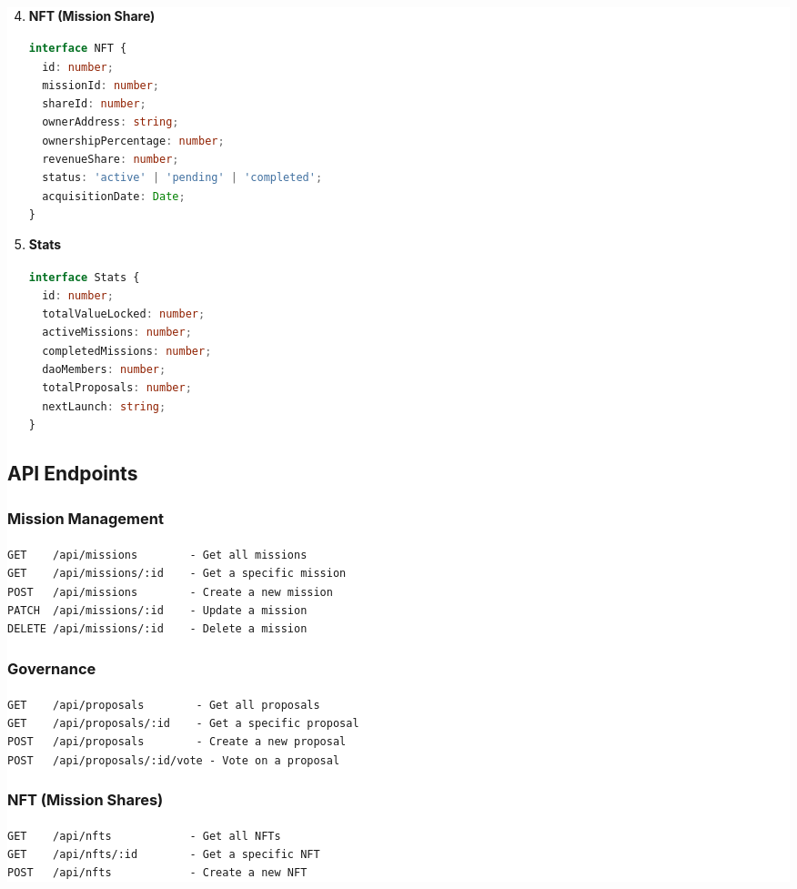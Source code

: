 4. **NFT (Mission Share)**
   ```typescript
   interface NFT {
     id: number;
     missionId: number;
     shareId: number;
     ownerAddress: string;
     ownershipPercentage: number;
     revenueShare: number;
     status: 'active' | 'pending' | 'completed';
     acquisitionDate: Date;
   }
   ```

5. **Stats**
   ```typescript
   interface Stats {
     id: number;
     totalValueLocked: number;
     activeMissions: number;
     completedMissions: number;
     daoMembers: number;
     totalProposals: number;
     nextLaunch: string;
   }
   ```

## API Endpoints

### Mission Management

```
GET    /api/missions        - Get all missions
GET    /api/missions/:id    - Get a specific mission
POST   /api/missions        - Create a new mission
PATCH  /api/missions/:id    - Update a mission
DELETE /api/missions/:id    - Delete a mission
```

### Governance

```
GET    /api/proposals        - Get all proposals
GET    /api/proposals/:id    - Get a specific proposal
POST   /api/proposals        - Create a new proposal
POST   /api/proposals/:id/vote - Vote on a proposal
```

### NFT (Mission Shares)

```
GET    /api/nfts            - Get all NFTs
GET    /api/nfts/:id        - Get a specific NFT
POST   /api/nfts            - Create a new NFT
```
